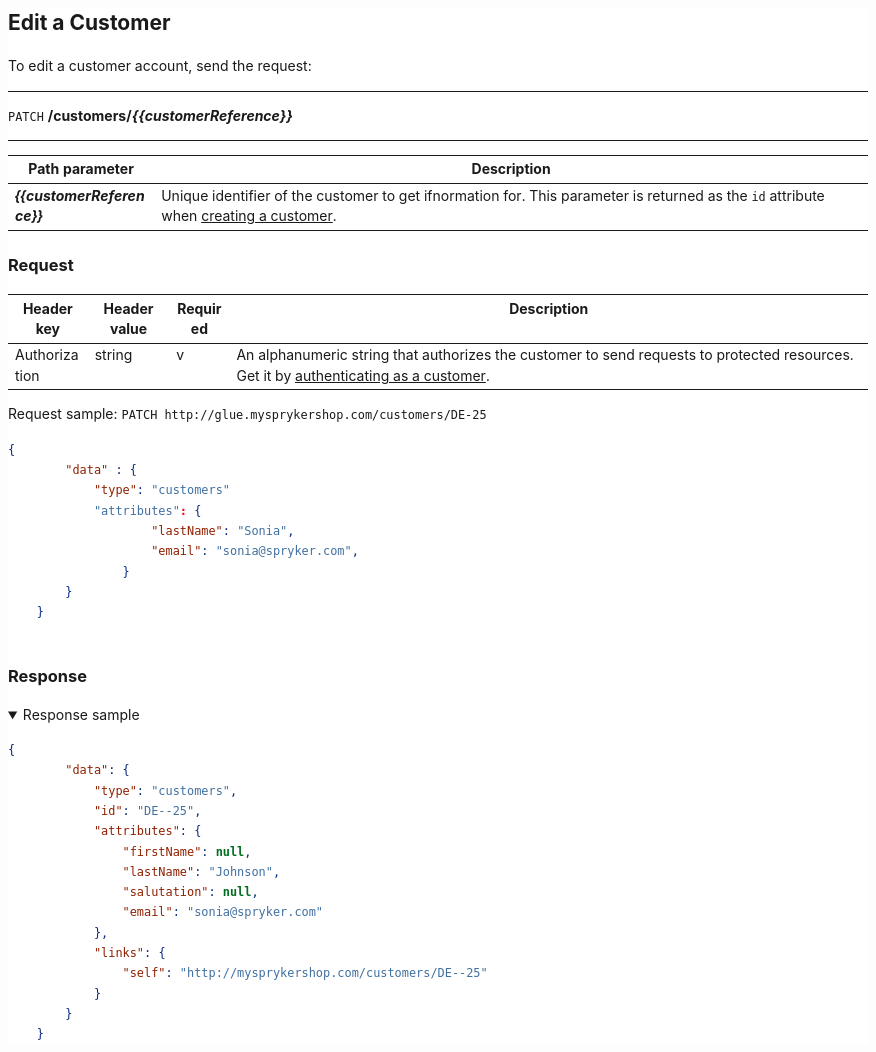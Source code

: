 


## Edit a Customer
To edit a customer account, send the request:

---
`PATCH` **/customers/*{{customerReference}}***

---

| Path parameter | Description |
| --- | --- |
| ***{{customerReference}}*** | Unique identifier of the customer to get ifnormation for. This parameter is returned as the `id` attribute when [creating a customer](#create-a-customer).  |


### Request

| Header key | Header value | Required | Description |
| --- | --- | --- | --- |
| Authorization | string | v | An alphanumeric string that authorizes the customer to send requests to protected resources. Get it by [authenticating as a customer](https://documentation.spryker.com/authenticating-as-a-customer).  |

Request sample: `PATCH http://glue.mysprykershop.com/customers/DE-25`

```json
{
		"data" : {
			"type": "customers"
			"attributes": {
					"lastName": "Sonia",
					"email": "sonia@spryker.com",
				}
		}
	}
	
```

### Response

<details open>
    <summary>Response sample</summary>
    
```json
{
		"data": {
			"type": "customers",
			"id": "DE--25",
			"attributes": {
				"firstName": null,
				"lastName": "Johnson",
				"salutation": null,
				"email": "sonia@spryker.com"
			},
			"links": {
				"self": "http://mysprykershop.com/customers/DE--25"
			}
		}
	}
```
    